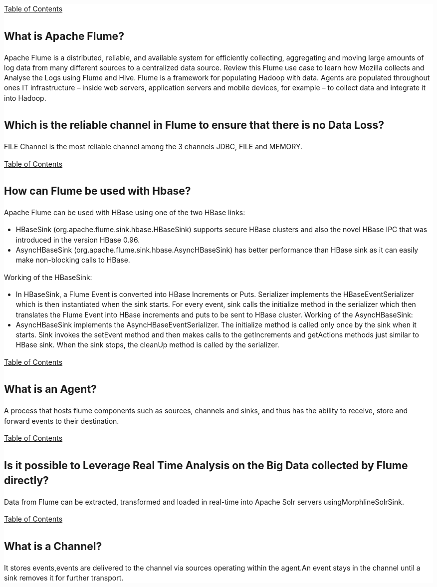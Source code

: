 [Table of Contents](#FLUME)

## What is Apache Flume?
Apache Flume is a distributed, reliable, and available system for efficiently collecting, aggregating and moving large amounts of log data from many different sources to a centralized data source. Review this Flume use case to learn how Mozilla collects and Analyse the Logs using Flume and Hive.
Flume is a framework for populating Hadoop with data. Agents are populated throughout ones IT infrastructure – inside web servers, application servers and mobile devices, for example – to collect data and integrate it into Hadoop.

## Which is the reliable channel in Flume to ensure that there is no Data Loss?
FILE Channel is the most reliable channel among the 3 channels JDBC, FILE and MEMORY.

[Table of Contents](#FLUME)

## How can Flume be used with Hbase?
Apache Flume can be used with HBase using one of the two HBase links:
+ HBaseSink (org.apache.flume.sink.hbase.HBaseSink) supports secure HBase clusters and also the novel HBase IPC that was introduced in the version HBase 0.96.
+ AsyncHBaseSink (org.apache.flume.sink.hbase.AsyncHBaseSink) has better performance than HBase sink as it can easily make non-blocking calls to HBase.

Working of the HBaseSink:
+ In HBaseSink, a Flume Event is converted into HBase Increments or Puts. Serializer implements the HBaseEventSerializer which is then instantiated when the sink starts. For every event, sink calls the initialize method in the serializer which then translates the Flume Event into HBase increments and puts to be sent to HBase cluster.
Working of the AsyncHBaseSink:
+ AsyncHBaseSink implements the AsyncHBaseEventSerializer. The initialize method is called only once by the sink when it starts. Sink invokes the setEvent method and then makes calls to the getIncrements and getActions methods just similar to HBase sink. When the sink stops, the cleanUp method is called by the serializer.

[Table of Contents](#FLUME)

## What is an Agent?
A process that hosts flume components such as sources, channels and sinks, and thus has the ability to receive, store and forward events to their destination.

[Table of Contents](#FLUME)

## Is it possible to Leverage Real Time Analysis on the Big Data collected by Flume directly?
Data from Flume can be extracted, transformed and loaded in real-time into Apache Solr servers usingMorphlineSolrSink.

[Table of Contents](#FLUME)

## What is a Channel?
It stores events,events are delivered to the channel via sources operating within the agent.An event stays in the channel until a sink removes it for further transport.
